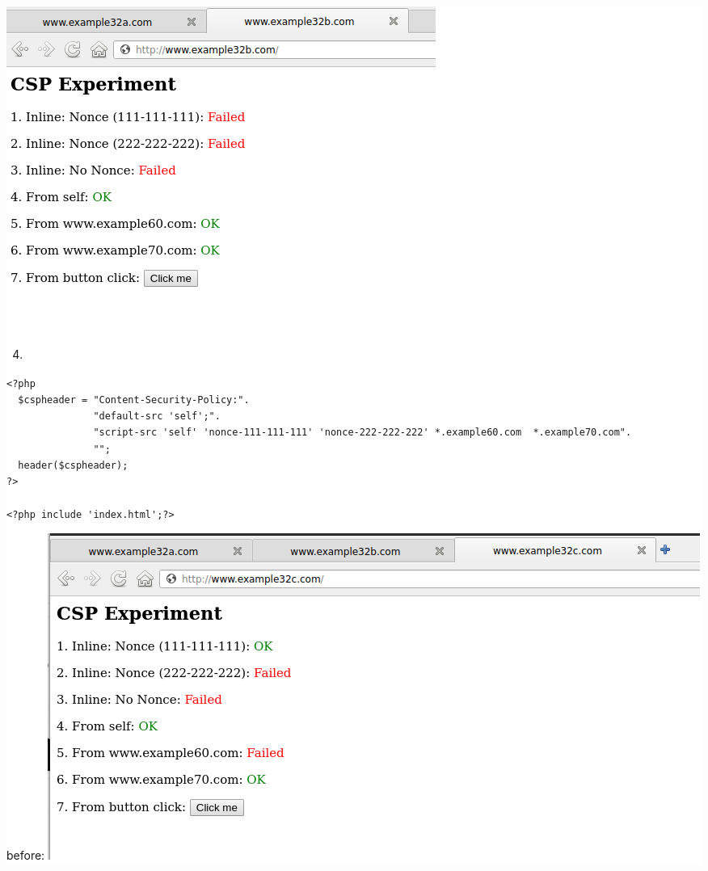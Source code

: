 ```
```

![a](screenshots/csp-1.png)

4. 

```
<?php
  $cspheader = "Content-Security-Policy:".
               "default-src 'self';".
               "script-src 'self' 'nonce-111-111-111' 'nonce-222-222-222' *.example60.com  *.example70.com".
               "";
  header($cspheader);
?>

<?php include 'index.html';?>

```
before: ![a](screenshots/csp-2.png)
